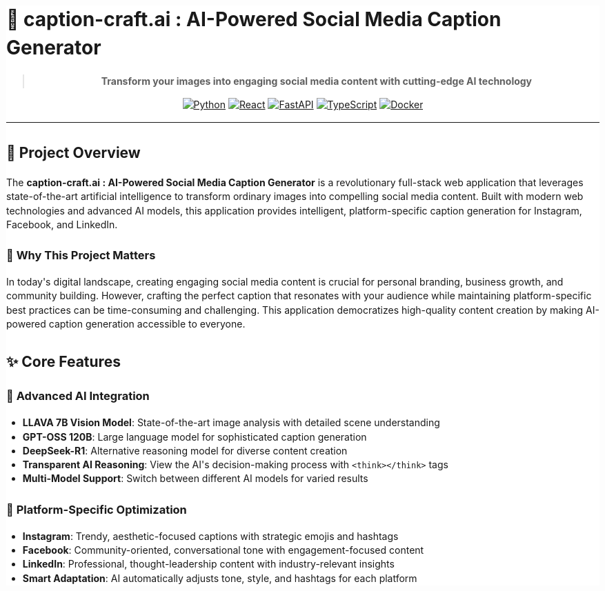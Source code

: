 # 🚀 caption-craft.ai : AI-Powered Social Media Caption Generator

<div align="center">

> **Transform your images into engaging social media content with cutting-edge AI technology**

[![Python](https://img.shields.io/badge/Python-3.11+-blue.svg?style=for-the-badge&logo=python&logoColor=white)](https://python.org)
[![React](https://img.shields.io/badge/React-18+-61dafb.svg?style=for-the-badge&logo=react&logoColor=white)](https://reactjs.org)
[![FastAPI](https://img.shields.io/badge/FastAPI-0.100+-009688.svg?style=for-the-badge&logo=fastapi&logoColor=white)](https://fastapi.tiangolo.com)
[![TypeScript](https://img.shields.io/badge/TypeScript-5.0+-3178c6.svg?style=for-the-badge&logo=typescript&logoColor=white)](https://typescriptlang.org)
[![Docker](https://img.shields.io/badge/Docker-Ready-2496ED.svg?style=for-the-badge&logo=docker&logoColor=white)](https://docker.com)

</div>

---

## 🎯 **Project Overview**

The **caption-craft.ai : AI-Powered Social Media Caption Generator** is a revolutionary full-stack web application that leverages state-of-the-art artificial intelligence to transform ordinary images into compelling social media content. Built with modern web technologies and advanced AI models, this application provides intelligent, platform-specific caption generation for Instagram, Facebook, and LinkedIn.

### 🌟 **Why This Project Matters**

In today's digital landscape, creating engaging social media content is crucial for personal branding, business growth, and community building. However, crafting the perfect caption that resonates with your audience while maintaining platform-specific best practices can be time-consuming and challenging. This application democratizes high-quality content creation by making AI-powered caption generation accessible to everyone.

## ✨ **Core Features**

### 🤖 **Advanced AI Integration**
- **LLAVA 7B Vision Model**: State-of-the-art image analysis with detailed scene understanding
- **GPT-OSS 120B**: Large language model for sophisticated caption generation
- **DeepSeek-R1**: Alternative reasoning model for diverse content creation
- **Transparent AI Reasoning**: View the AI's decision-making process with `<think></think>` tags
- **Multi-Model Support**: Switch between different AI models for varied results

### 📱 **Platform-Specific Optimization**
- **Instagram**: Trendy, aesthetic-focused captions with strategic emojis and hashtags
- **Facebook**: Community-oriented, conversational tone with engagement-focused content
- **LinkedIn**: Professional, thought-leadership content with industry-relevant insights
- **Smart Adaptation**: AI automatically adjusts tone, style, and hashtags for each platform
